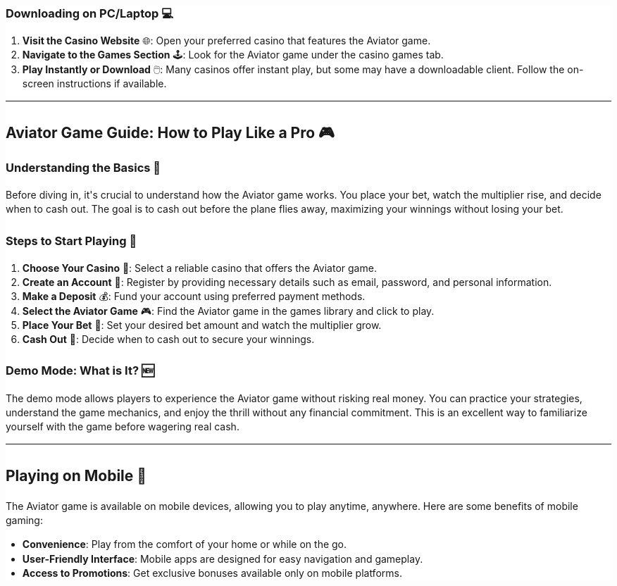 ### Downloading on PC/Laptop 💻

1.  **Visit the Casino Website** 🌐: Open your preferred casino that
    features the Aviator game.
2.  **Navigate to the Games Section** 🕹️: Look for the Aviator game
    under the casino games tab.
3.  **Play Instantly or Download** 🖱️: Many casinos offer instant play,
    but some may have a downloadable client. Follow the on-screen
    instructions if available.

------------------------------------------------------------------------

## Aviator Game Guide: How to Play Like a Pro 🎮

### Understanding the Basics 🏁

Before diving in, it\'s crucial to understand how the Aviator game
works. You place your bet, watch the multiplier rise, and decide when to
cash out. The goal is to cash out before the plane flies away,
maximizing your winnings without losing your bet.

### Steps to Start Playing 🛫

1.  **Choose Your Casino** 🏬: Select a reliable casino that offers the
    Aviator game.
2.  **Create an Account** 📝: Register by providing necessary details
    such as email, password, and personal information.
3.  **Make a Deposit** 💰: Fund your account using preferred payment
    methods.
4.  **Select the Aviator Game** 🎮: Find the Aviator game in the games
    library and click to play.
5.  **Place Your Bet** 🎲: Set your desired bet amount and watch the
    multiplier grow.
6.  **Cash Out** 💸: Decide when to cash out to secure your winnings.

### Demo Mode: What is It? 🆕

The demo mode allows players to experience the Aviator game without
risking real money. You can practice your strategies, understand the
game mechanics, and enjoy the thrill without any financial commitment.
This is an excellent way to familiarize yourself with the game before
wagering real cash.

------------------------------------------------------------------------

## Playing on Mobile 📱

The Aviator game is available on mobile devices, allowing you to play
anytime, anywhere. Here are some benefits of mobile gaming:

-   **Convenience**: Play from the comfort of your home or while on the
    go.
-   **User-Friendly Interface**: Mobile apps are designed for easy
    navigation and gameplay.
-   **Access to Promotions**: Get exclusive bonuses available only on
    mobile platforms.
